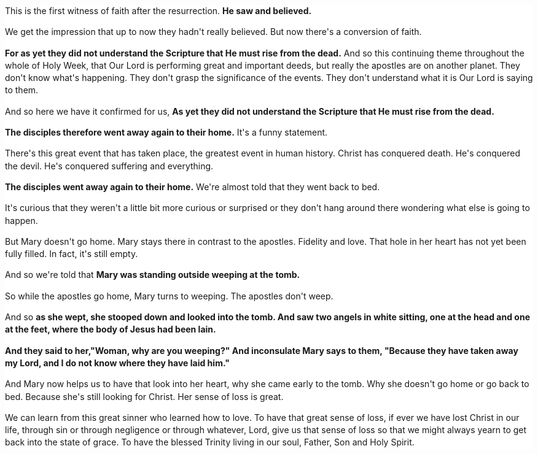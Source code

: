 This is the first witness of faith after the resurrection. **He saw and
believed.**

We get the impression that up to now they hadn\'t really believed. But
now there\'s a conversion of faith.

**For as yet they did not understand the Scripture that He must rise
from the dead.** And so this continuing theme throughout the whole of
Holy Week, that Our Lord is performing great and important deeds, but
really the apostles are on another planet. They don\'t know what\'s
happening. They don\'t grasp the significance of the events. They don\'t
understand what it is Our Lord is saying to them.

And so here we have it confirmed for us, **As yet they did not
understand the Scripture that He must rise from the dead.**

**The disciples therefore went away again to their home.** It\'s a funny
statement.

There\'s this great event that has taken place, the greatest event in
human history. Christ has conquered death. He\'s conquered the devil.
He\'s conquered suffering and everything.

**The disciples went away again to their home.** We\'re almost told that
they went back to bed.

It\'s curious that they weren\'t a little bit more curious or surprised
or they don\'t hang around there wondering what else is going to happen.

But Mary doesn\'t go home. Mary stays there in contrast to the apostles.
Fidelity and love. That hole in her heart has not yet been fully filled.
In fact, it\'s still empty.

And so we\'re told that **Mary was standing outside weeping at the
tomb.**

So while the apostles go home, Mary turns to weeping. The apostles
don\'t weep.

And so **as she wept, she stooped down and looked into the tomb. And saw
two angels in white sitting, one at the head and one at the feet, where
the body of Jesus had been lain.**

**And they said to her,"Woman, why are you weeping?" And inconsulate
Mary says to them, "Because they have taken away my Lord, and I do not
know where they have laid him."**

And Mary now helps us to have that look into her heart, why she came
early to the tomb. Why she doesn\'t go home or go back to bed. Because
she\'s still looking for Christ. Her sense of loss is great.

We can learn from this great sinner who learned how to love. To have
that great sense of loss, if ever we have lost Christ in our life,
through sin or through negligence or through whatever, Lord, give us
that sense of loss so that we might always yearn to get back into the
state of grace. To have the blessed Trinity living in our soul, Father,
Son and Holy Spirit.
